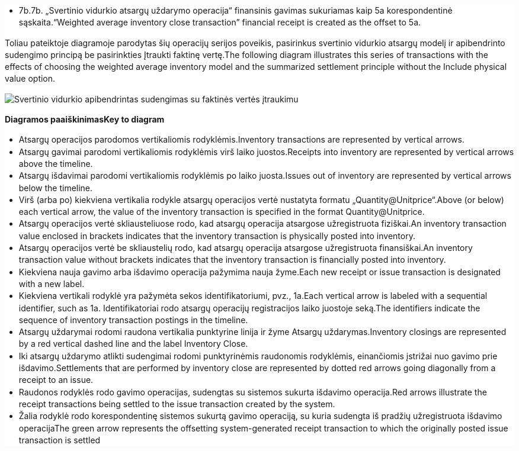 -   <span data-ttu-id="463bb-279">7b.</span><span class="sxs-lookup"><span data-stu-id="463bb-279">7b.</span></span> <span data-ttu-id="463bb-280">„Svertinio vidurkio atsargų uždarymo operacija“ finansinis gavimas sukuriamas kaip 5a korespondentinė sąskaita.</span><span class="sxs-lookup"><span data-stu-id="463bb-280">“Weighted average inventory close transaction” financial receipt is created as the offset to 5a.</span></span>

<span data-ttu-id="463bb-281">Toliau pateiktoje diagramoje parodytas šių operacijų serijos poveikis, pasirinkus svertinio vidurkio atsargų modelį ir apibendrinto sudengimo principą be pasirinkties Įtraukti faktinę vertę.</span><span class="sxs-lookup"><span data-stu-id="463bb-281">The following diagram illustrates this series of transactions with the effects of choosing the weighted average inventory model and the summarized settlement principle without the Include physical value option.</span></span> 

![Svertinio vidurkio apibendrintas sudengimas su faktinės vertės įtraukimu](./media/weightedaveragesummarizedsettlementwithincludephysicalvalue.gif) 

<span data-ttu-id="463bb-283">**Diagramos paaiškinimas**</span><span class="sxs-lookup"><span data-stu-id="463bb-283">**Key to diagram**</span></span>
-   <span data-ttu-id="463bb-284">Atsargų operacijos parodomos vertikaliomis rodyklėmis.</span><span class="sxs-lookup"><span data-stu-id="463bb-284">Inventory transactions are represented by vertical arrows.</span></span>
-   <span data-ttu-id="463bb-285">Atsargų gavimai parodomi vertikaliomis rodyklėmis virš laiko juostos.</span><span class="sxs-lookup"><span data-stu-id="463bb-285">Receipts into inventory are represented by vertical arrows above the timeline.</span></span>
-   <span data-ttu-id="463bb-286">Atsargų išdavimai parodomi vertikaliomis rodyklėmis po laiko juosta.</span><span class="sxs-lookup"><span data-stu-id="463bb-286">Issues out of inventory are represented by vertical arrows below the timeline.</span></span>
-   <span data-ttu-id="463bb-287">Virš (arba po) kiekviena vertikalia rodykle atsargų operacijos vertė nustatyta formatu „Quantity@Unitprice“.</span><span class="sxs-lookup"><span data-stu-id="463bb-287">Above (or below) each vertical arrow, the value of the inventory transaction is specified in the format Quantity@Unitprice.</span></span>
-   <span data-ttu-id="463bb-288">Atsargų operacijos vertė skliausteliuose rodo, kad atsargų operacija atsargose užregistruota fiziškai.</span><span class="sxs-lookup"><span data-stu-id="463bb-288">An inventory transaction value enclosed in brackets indicates that the inventory transaction is physically posted into inventory.</span></span>
-   <span data-ttu-id="463bb-289">Atsargų operacijos vertė be skliaustelių rodo, kad atsargų operacija atsargose užregistruota finansiškai.</span><span class="sxs-lookup"><span data-stu-id="463bb-289">An inventory transaction value without brackets indicates that the inventory transaction is financially posted into inventory.</span></span>
-   <span data-ttu-id="463bb-290">Kiekviena nauja gavimo arba išdavimo operacija pažymima nauja žyme.</span><span class="sxs-lookup"><span data-stu-id="463bb-290">Each new receipt or issue transaction is designated with a new label.</span></span>
-   <span data-ttu-id="463bb-291">Kiekviena vertikali rodyklė yra pažymėta sekos identifikatoriumi, pvz., 1a.</span><span class="sxs-lookup"><span data-stu-id="463bb-291">Each vertical arrow is labeled with a sequential identifier, such as 1a.</span></span> <span data-ttu-id="463bb-292">Identifikatoriai rodo atsargų operacijų registracijos laiko juostoje seką.</span><span class="sxs-lookup"><span data-stu-id="463bb-292">The identifiers indicate the sequence of inventory transaction postings in the timeline.</span></span>
-   <span data-ttu-id="463bb-293">Atsargų uždarymai rodomi raudona vertikalia punktyrine linija ir žyme Atsargų uždarymas.</span><span class="sxs-lookup"><span data-stu-id="463bb-293">Inventory closings are represented by a red vertical dashed line and the label Inventory Close.</span></span>
-   <span data-ttu-id="463bb-294">Iki atsargų uždarymo atlikti sudengimai rodomi punktyrinėmis raudonomis rodyklėmis, einančiomis įstrižai nuo gavimo prie išdavimo.</span><span class="sxs-lookup"><span data-stu-id="463bb-294">Settlements that are performed by inventory close are represented by dotted red arrows going diagonally from a receipt to an issue.</span></span>
-   <span data-ttu-id="463bb-295">Raudonos rodyklės rodo gavimo operacijas, sudengtas su sistemos sukurta išdavimo operacija.</span><span class="sxs-lookup"><span data-stu-id="463bb-295">Red arrows illustrate the receipt transactions being settled to the issue transaction created by the system.</span></span>
-   <span data-ttu-id="463bb-296">Žalia rodyklė rodo korespondentinę sistemos sukurtą gavimo operaciją, su kuria sudengta iš pradžių užregistruota išdavimo operacija</span><span class="sxs-lookup"><span data-stu-id="463bb-296">The green arrow represents the offsetting system-generated receipt transaction to which the originally posted issue transaction is settled</span></span>
